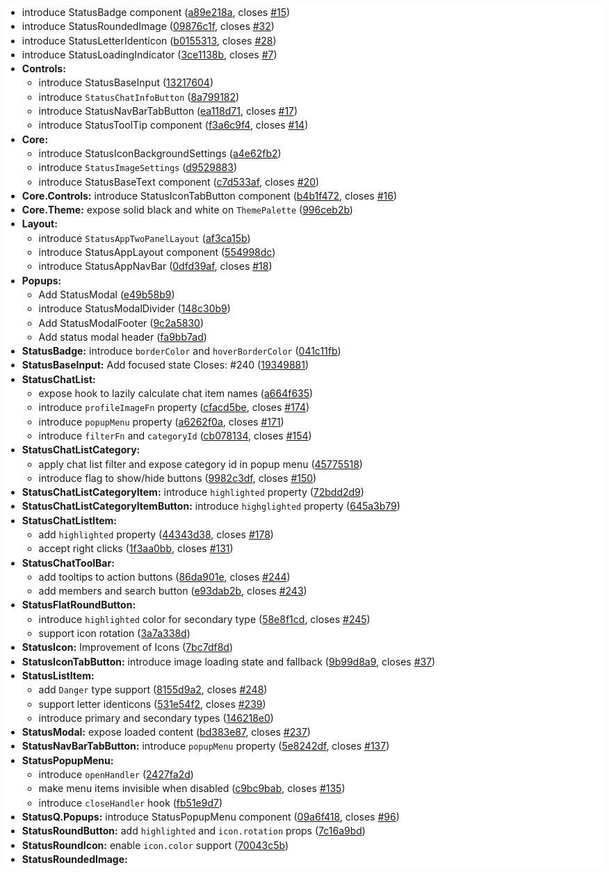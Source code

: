   *  introduce StatusBadge component ([a89e218a](a89e218a), closes [#15](15))
  *  introduce StatusRoundedImage ([09876c1f](09876c1f), closes [#32](32))
  *  introduce StatusLetterIdenticon ([b0155313](b0155313), closes [#28](28))
  *  introduce StatusLoadingIndicator ([3ce1138b](3ce1138b), closes [#7](7))
* **Controls:**
  *  introduce StatusBaseInput ([13217604](13217604))
  *  introduce `StatusChatInfoButton` ([8a799182](8a799182))
  *  introduce StatusNavBarTabButton ([ea118d71](ea118d71), closes [#17](17))
  *  introduce StatusToolTip component ([f3a6c9f4](f3a6c9f4), closes [#14](14))
* **Core:**
  *  introduce StatusIconBackgroundSettings ([a4e62fb2](a4e62fb2))
  *  introduce `StatusImageSettings` ([d9529883](d9529883))
  *  introduce StatusBaseText component ([c7d533af](c7d533af), closes [#20](20))
* **Core.Controls:**  introduce StatusIconTabButton component ([b4b1f472](b4b1f472), closes [#16](16))
* **Core.Theme:**  expose solid black and white on `ThemePalette` ([996ceb2b](996ceb2b))
* **Layout:**
  *  introduce `StatusAppTwoPanelLayout` ([af3ca15b](af3ca15b))
  *  introduce StatusAppLayout component ([554998dc](554998dc))
  *  introduce StatusAppNavBar ([0dfd39af](0dfd39af), closes [#18](18))
* **Popups:**
  *  Add StatusModal ([e49b58b9](e49b58b9))
  *  introduce StatusModalDivider ([148c30b9](148c30b9))
  *  Add StatusModalFooter ([9c2a5830](9c2a5830))
  *  Add status modal header ([fa9bb7ad](fa9bb7ad))
* **StatusBadge:**  introduce `borderColor` and `hoverBorderColor` ([041c11fb](041c11fb))
* **StatusBaseInput:**  Add focused state Closes: #240 ([19349881](19349881))
* **StatusChatList:**
  *  expose hook to lazily calculate chat item names ([a664f635](a664f635))
  *  introduce `profileImageFn` property ([cfacd5be](cfacd5be), closes [#174](174))
  *  introduce `popupMenu` property ([a6262f0a](a6262f0a), closes [#171](171))
  *  introduce `filterFn` and `categoryId` ([cb078134](cb078134), closes [#154](154))
* **StatusChatListCategory:**
  *  apply chat list filter and expose category id in popup menu ([45775518](45775518))
  *  introduce flag to show/hide buttons ([9982c3df](9982c3df), closes [#150](150))
* **StatusChatListCategoryItem:**  introduce `highlighted` property ([72bdd2d9](72bdd2d9))
* **StatusChatListCategoryItemButton:**  introduce `highglighted` property ([645a3b79](645a3b79))
* **StatusChatListItem:**
  *  add `highlighted` property ([44343d38](44343d38), closes [#178](178))
  *  accept right clicks ([1f3aa0bb](1f3aa0bb), closes [#131](131))
* **StatusChatToolBar:**
  *  add tooltips to action buttons ([86da901e](86da901e), closes [#244](244))
  *  add members and search button ([e93dab2b](e93dab2b), closes [#243](243))
* **StatusFlatRoundButton:**
  *  introduce `highlighted` color for secondary type ([58e8f1cd](58e8f1cd), closes [#245](245))
  *  support icon rotation ([3a7a338d](3a7a338d))
* **StatusIcon:**  Improvement of Icons ([7bc7df8d](7bc7df8d))
* **StatusIconTabButton:**  introduce image loading state and fallback ([9b99d8a9](9b99d8a9), closes [#37](37))
* **StatusListItem:**
  *  add `Danger` type support ([8155d9a2](8155d9a2), closes [#248](248))
  *  support letter identicons ([531e54f2](531e54f2), closes [#239](239))
  *  introduce primary and secondary types ([146218e0](146218e0))
* **StatusModal:**  expose loaded content ([bd383e87](bd383e87), closes [#237](237))
* **StatusNavBarTabButton:**  introduce `popupMenu` property ([5e8242df](5e8242df), closes [#137](137))
* **StatusPopupMenu:**
  *  introduce `openHandler` ([2427fa2d](2427fa2d))
  *  make menu items invisible when disabled ([c9bc9bab](c9bc9bab), closes [#135](135))
  *  introduce `closeHandler` hook ([fb51e9d7](fb51e9d7))
* **StatusQ.Popups:**  introduce StatusPopupMenu component ([09a6f418](09a6f418), closes [#96](96))
* **StatusRoundButton:**  add `highlighted` and `icon.rotation` props ([7c16a9bd](7c16a9bd))
* **StatusRoundIcon:**  enable `icon.color` support ([70043c5b](70043c5b))
* **StatusRoundedImage:**